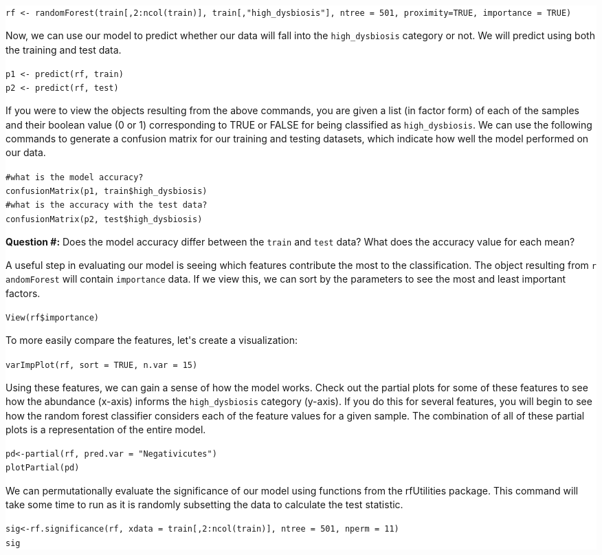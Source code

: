 ```
rf <- randomForest(train[,2:ncol(train)], train[,"high_dysbiosis"], ntree = 501, proximity=TRUE, importance = TRUE)
```

Now, we can use our model to predict whether our data will fall into the `high_dysbiosis` category or not. We will predict using both the training and test data.

```
p1 <- predict(rf, train)
p2 <- predict(rf, test)
```

If you were to view the objects resulting from the above commands, you are given a list (in factor form) of each of the samples and their boolean value (0 or 1) corresponding to TRUE or FALSE for being classified as `high_dysbiosis`. We can use the following commands to generate a confusion matrix for our training and testing datasets, which indicate how well the model performed on our data.

```
#what is the model accuracy?
confusionMatrix(p1, train$high_dysbiosis)
#what is the accuracy with the test data?
confusionMatrix(p2, test$high_dysbiosis)
```

**Question #:** Does the model accuracy differ between the `train` and `test` data? What does the accuracy value for each mean?


A useful step in evaluating our model is seeing which features contribute the most to the classification. The object resulting from `randomForest` will contain `importance` data. If we view this, we can sort by the parameters to see the most and least important factors.

```
View(rf$importance)
```

To more easily compare the features, let's create a visualization:

```
varImpPlot(rf, sort = TRUE, n.var = 15)
```

Using these features, we can gain a sense of how the model works. Check out the partial plots for some of these features to see how the abundance (x-axis) informs the `high_dysbiosis` category (y-axis). If you do this for several features, you will begin to see how the random forest classifier considers each of the feature values for a given sample. The combination of all of these partial plots is a representation of the entire model.

```
pd<-partial(rf, pred.var = "Negativicutes")
plotPartial(pd)
```

We can permutationally evaluate the significance of our model using functions from the rfUtilities package. This command will take some time to run as it is randomly subsetting the data to calculate the test statistic.

```
sig<-rf.significance(rf, xdata = train[,2:ncol(train)], ntree = 501, nperm = 11)
sig
```
